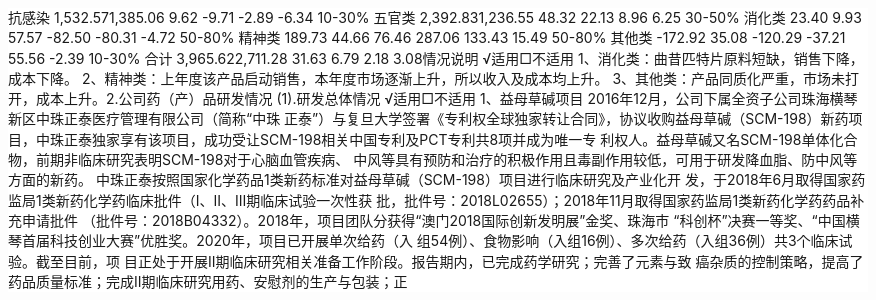 抗感染
1,532.571,385.06
9.62
-9.71
-2.89
-6.34
10-30%
五官类
2,392.831,236.55
48.32
22.13
8.96
6.25
30-50%
消化类
23.40
9.93
57.57
-82.50
-80.31
-4.72
50-80%
精神类
189.73
44.66
76.46
287.06
133.43
15.49
50-80%
其他类
-172.92
35.08
-120.29
-37.21
55.56
-2.39
10-30%
合计
3,965.622,711.28
31.63
6.79
2.18
3.08情况说明
√适用□不适用
1、消化类：曲昔匹特片原料短缺，销售下降，成本下降。
2、精神类：上年度该产品启动销售，本年度市场逐渐上升，所以收入及成本均上升。
3、其他类：产品同质化严重，市场未打开，成本上升。2.公司药（产）品研发情况
(1).研发总体情况
√适用□不适用
1、益母草碱项目
2016年12月，公司下属全资子公司珠海横琴新区中珠正泰医疗管理有限公司（简称“中珠
正泰”）与复旦大学签署《专利权全球独家转让合同》，协议收购益母草碱（SCM-198）新药项
目，中珠正泰独家享有该项目，成功受让SCM-198相关中国专利及PCT专利共8项并成为唯一专
利权人。益母草碱又名SCM-198单体化合物，前期非临床研究表明SCM-198对于心脑血管疾病、
中风等具有预防和治疗的积极作用且毒副作用较低，可用于研发降血脂、防中风等方面的新药。
中珠正泰按照国家化学药品1类新药标准对益母草碱（SCM-198）项目进行临床研究及产业化开
发，于2018年6月取得国家药监局1类新药化学药临床批件（Ⅰ、Ⅱ、Ⅲ期临床试验一次性获
批，批件号：2018L02655）；2018年11月取得国家药监局1类新药化学药药品补充申请批件
（批件号：2018B04332）。2018年，项目团队分获得“澳门2018国际创新发明展”金奖、珠海市
“科创杯”决赛一等奖、“中国横琴首届科技创业大赛”优胜奖。2020年，项目已开展单次给药（入
组54例）、食物影响（入组16例）、多次给药（入组36例）共3个临床试验。截至目前，项
目正处于开展II期临床研究相关准备工作阶段。报告期内，已完成药学研究；完善了元素与致
癌杂质的控制策略，提高了药品质量标准；完成II期临床研究用药、安慰剂的生产与包装；正